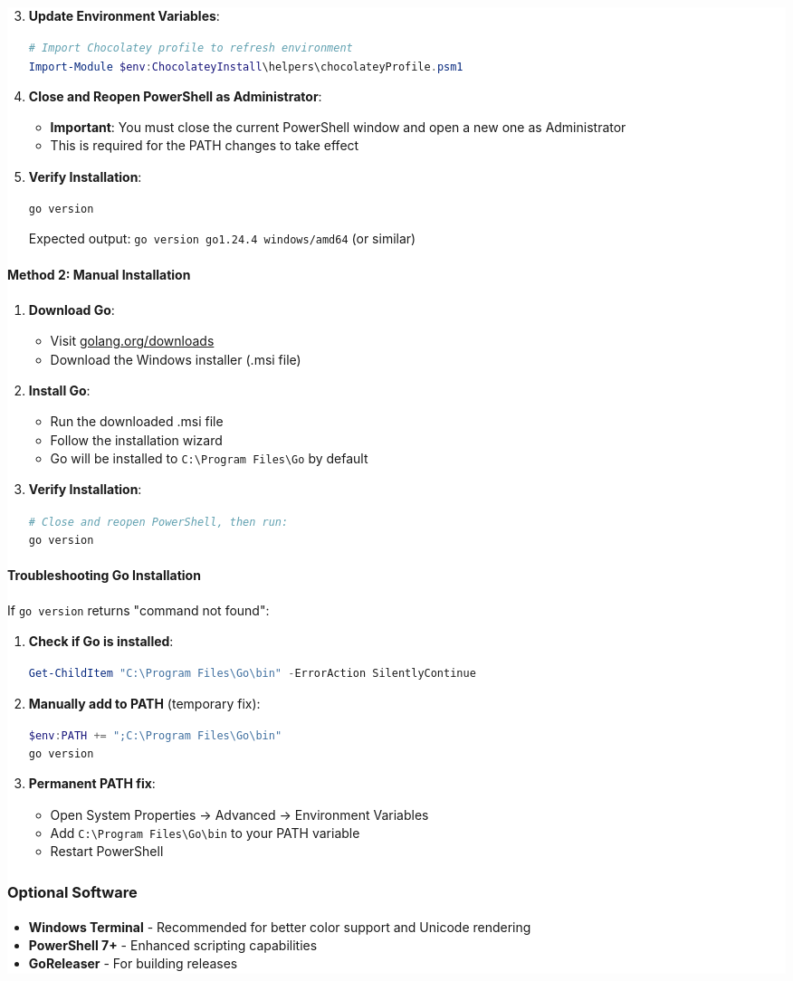 3. **Update Environment Variables**:
   ```powershell
   # Import Chocolatey profile to refresh environment
   Import-Module $env:ChocolateyInstall\helpers\chocolateyProfile.psm1
   ```

4. **Close and Reopen PowerShell as Administrator**:
   - **Important**: You must close the current PowerShell window and open a new one as Administrator
   - This is required for the PATH changes to take effect

5. **Verify Installation**:
   ```powershell
   go version
   ```
   Expected output: `go version go1.24.4 windows/amd64` (or similar)

#### Method 2: Manual Installation

1. **Download Go**:
   - Visit [golang.org/downloads](https://golang.org/downloads/)
   - Download the Windows installer (.msi file)

2. **Install Go**:
   - Run the downloaded .msi file
   - Follow the installation wizard
   - Go will be installed to `C:\Program Files\Go` by default

3. **Verify Installation**:
   ```powershell
   # Close and reopen PowerShell, then run:
   go version
   ```

#### Troubleshooting Go Installation

If `go version` returns "command not found":

1. **Check if Go is installed**:
   ```powershell
   Get-ChildItem "C:\Program Files\Go\bin" -ErrorAction SilentlyContinue
   ```

2. **Manually add to PATH** (temporary fix):
   ```powershell
   $env:PATH += ";C:\Program Files\Go\bin"
   go version
   ```

3. **Permanent PATH fix**:
   - Open System Properties → Advanced → Environment Variables
   - Add `C:\Program Files\Go\bin` to your PATH variable
   - Restart PowerShell

### Optional Software
- **Windows Terminal** - Recommended for better color support and Unicode rendering
- **PowerShell 7+** - Enhanced scripting capabilities
- **GoReleaser** - For building releases

